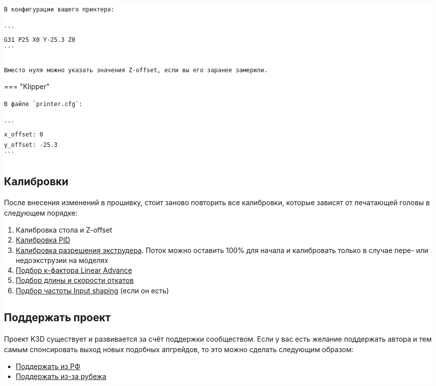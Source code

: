     В конфигурации вашего принтера:

    ```
    G31 P25 X0 Y-25.3 Z0
    ```

    Вместо нуля можно указать значения Z-offset, если вы его заранее замерили.

=== "Klipper"

    В файле `printer.cfg`:

    ```
    x_offset: 0
    y_offset: -25.3
    ```

## Калибровки

После внесения изменений в прошивку, стоит заново повторить все калибровки, которые зависят от печатающей головы в следующем порядке:

1. Калибровка стола и Z-offset
2. [Калибровка PID](https://youtu.be/aizbpcZ7LU0)
3. [Калибровка разрешения экструдера](https://youtu.be/Mga_ezYDTNI). Поток можно оставить 100% для начала и калибровать только в случае пере- или недоэкструзии на моделях
4. [Подбор к-фактора Linear Advance](../calibrations/la/index.md)
5. [Подбор длины и скорости откатов](../calibrations/retractions/index.md)
6. [Подбор частоты Input shaping](https://youtu.be/ZFPkfZEB-XU) (если он есть)

## Поддержать проект

Проект K3D существует и развивается за счёт поддержки сообществом. Если у вас есть желание поддержать автора и тем самым спонсировать выход новых подобных апгрейдов, то это можно сделать следующим образом:

- [Поддержать из РФ](https://donate.stream/dmitrysorkin)
- [Поддержать из-за рубежа](https://www.donationalerts.com/r/dsorkin)

